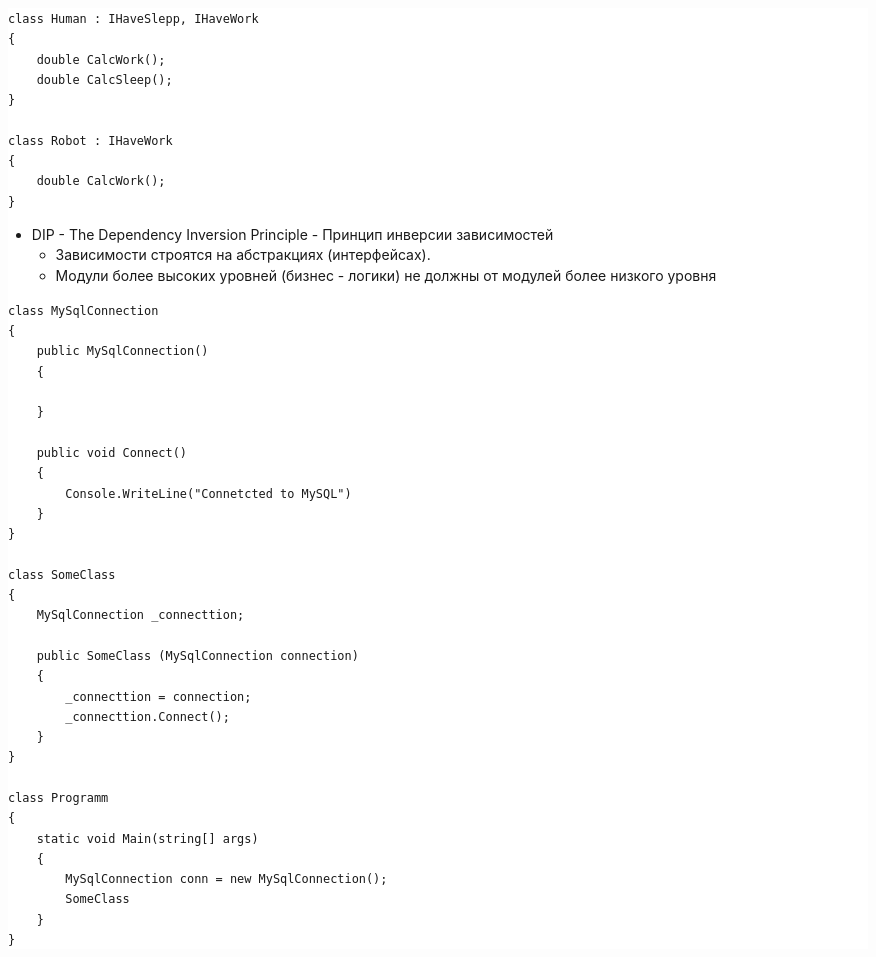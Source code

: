 ```CSharp
class Human : IHaveSlepp, IHaveWork
{
    double CalcWork();
    double CalcSleep();
}

class Robot : IHaveWork
{
    double CalcWork();
}
```
* DIP - The Dependency Inversion Principle - Принцип инверсии зависимостей
  * Зависимости строятся на абстракциях (интерфейсах).
  * Модули более высоких уровней (бизнес - логики) не должны от модулей более низкого уровня
```CSharp
class MySqlConnection
{
    public MySqlConnection()
    {

    }

    public void Connect()
    {
        Console.WriteLine("Connetcted to MySQL")
    }
}

class SomeClass
{
    MySqlConnection _connecttion;

    public SomeClass (MySqlConnection connection)
    {
        _connecttion = connection;
        _connecttion.Connect();
    }
}

class Programm
{
    static void Main(string[] args)
    {
        MySqlConnection conn = new MySqlConnection();
        SomeClass
    }
}